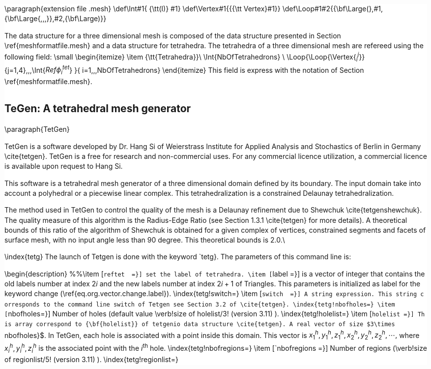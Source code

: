 
\paragraph{extension file .mesh}
\def\Int#1{ {\tt(I)} #1}
\def\Vertex#1{{{\tt Vertex}#1}}
\def\Loop#1#2{{\bf\Large(}\,#1\,{\bf\Large{,\,\,}}\,#2\,{\bf\Large)}}

The data structure for a three dimensional mesh is composed of the data structure presented in Section \ref{meshformatfile.mesh}
and a data structure for tetrahedra. The tetrahedra of a three dimensional mesh are refereed using the following field:
\small
\begin{itemize}
\item {\tt{Tetrahedra}}\\
  \Int{NbOfTetrahedrons} \\
    \Loop{\Loop{\Vertex{$_i^j$}}{j=1,4}\,,\,\Int{$Ref \phi_i^{tet}$} }{ i=1\,,\,NbOfTetrahedrons}
\end{itemize}
This field is express with the notation of Section \ref{meshformatfile.mesh}.

## TeGen: A tetrahedral mesh generator

\paragraph{TetGen}

TetGen is a software developed by Dr. Hang Si of Weierstrass Institute for Applied Analysis and Stochastics of
Berlin in Germany \cite{tetgen}. TetGen is a free for research and non-commercial uses. For any commercial
licence utilization, a commercial licence is available upon request to Hang Si.

This software is a tetrahedral mesh generator of a three dimensional domain defined by its boundary.
The input domain take into account a polyhedral or a piecewise linear complex.
This tetrahedralization is a constrained Delaunay tetrahedralization.

The method used in TetGen to control the quality of the mesh is a Delaunay refinement due to 
Shewchuk \cite{tetgenshewchuk}. The quality measure of this algorithm is the Radius-Edge
Ratio (see Section 1.3.1 \cite{tetgen} for more details). A theoretical bounds of this ratio of the algorithm
of Shewchuk is obtained for a given complex of vertices, constrained segments and facets of surface mesh,
with no input angle less than 90 degree. This theoretical bounds is 2.0.\\

\index{tetg}
The launch of Tetgen is done with the keyword `tetg}. The parameters of this command line is:

\begin{description}
%%\item [`reftet  =}] set the label of tetrahedra.
\item [`label =}] is a vector of integer that contains the old labels number at index $2i$  and the new labels number at index $2i+1$ of Triangles.
This parameters is initialized as label for the keyword change (\ref{eq.org.vector.change.label}).
\index{tetg!switch=}
\item [`switch  =}] A string expression. This string corresponds to the command line switch of Tetgen see Section 3.2 of \cite{tetgen}.
\index{tetg!nbofholes=}
\item [`nbofholes=}] Number of holes (default value \verb!size of holelist/3! (version 3.11) ).
\index{tetg!holelist=}
\item [`holelist =}] This array correspond to {\bf{holelist}} of tetgenio data structure \cite{tetgen}.
A real vector of size $3\times `nbofholes}$. In TetGen, each hole is associated with a point inside this domain.
This vector is $x_{1}^{h}, y_{1}^{h}, z_{1}^{h}, x_{2}^{h}, y_{2}^{h}, z_{2}^{h}, \cdots,$ where $x_{i}^{h},y_{i}^{h},z_{i}^{h}$
is the associated point with the $i^{\mathrm{th}}$ hole.
\index{tetg!nbofregions=}
\item [`nbofregions =}] Number of regions (\verb!size of regionlist/5! (version 3.11) ). 
\index{tetg!regionlist=}